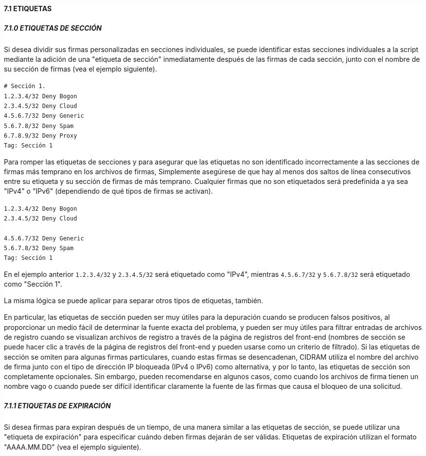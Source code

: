 #### 7.1 ETIQUETAS

##### 7.1.0 ETIQUETAS DE SECCIÓN

Si desea dividir sus firmas personalizadas en secciones individuales, se puede identificar estas secciones individuales a la script mediante la adición de una "etiqueta de sección" inmediatamente después de las firmas de cada sección, junto con el nombre de su sección de firmas (vea el ejemplo siguiente).

```
# Sección 1.
1.2.3.4/32 Deny Bogon
2.3.4.5/32 Deny Cloud
4.5.6.7/32 Deny Generic
5.6.7.8/32 Deny Spam
6.7.8.9/32 Deny Proxy
Tag: Sección 1
```

Para romper las etiquetas de secciones y para asegurar que las etiquetas no son identificado incorrectamente a las secciones de firmas más temprano en los archivos de firmas, Simplemente asegúrese de que hay al menos dos saltos de línea consecutivos entre su etiqueta y su sección de firmas de más temprano. Cualquier firmas que no son etiquetados será predefinida a ya sea "IPv4" o "IPv6" (dependiendo de qué tipos de firmas se activan).

```
1.2.3.4/32 Deny Bogon
2.3.4.5/32 Deny Cloud

4.5.6.7/32 Deny Generic
5.6.7.8/32 Deny Spam
Tag: Sección 1
```

En el ejemplo anterior `1.2.3.4/32` y `2.3.4.5/32` será etiquetado como "IPv4", mientras `4.5.6.7/32` y `5.6.7.8/32` será etiquetado como "Sección 1".

La misma lógica se puede aplicar para separar otros tipos de etiquetas, también.

En particular, las etiquetas de sección pueden ser muy útiles para la depuración cuando se producen falsos positivos, al proporcionar un medio fácil de determinar la fuente exacta del problema, y pueden ser muy útiles para filtrar entradas de archivos de registro cuando se visualizan archivos de registro a través de la página de registros del front-end (nombres de sección se puede hacer clic a través de la página de registros del front-end y pueden usarse como un criterio de filtrado). Si las etiquetas de sección se omiten para algunas firmas particulares, cuando estas firmas se desencadenan, CIDRAM utiliza el nombre del archivo de firma junto con el tipo de dirección IP bloqueada (IPv4 o IPv6) como alternativa, y por lo tanto, las etiquetas de sección son completamente opcionales. Sin embargo, pueden recomendarse en algunos casos, como cuando los archivos de firma tienen un nombre vago o cuando puede ser difícil identificar claramente la fuente de las firmas que causa el bloqueo de una solicitud.

##### 7.1.1 ETIQUETAS DE EXPIRACIÓN

Si desea firmas para expiran después de un tiempo, de una manera similar a las etiquetas de sección, se puede utilizar una "etiqueta de expiración" para especificar cuándo deben firmas dejarán de ser válidas. Etiquetas de expiración utilizan el formato "AAAA.MM.DD" (vea el ejemplo siguiente).
